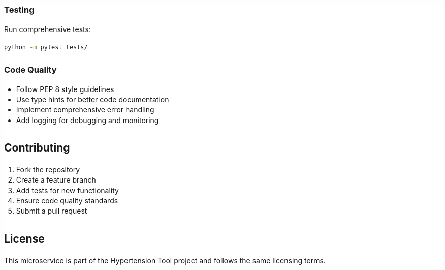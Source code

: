 ### Testing

Run comprehensive tests:
```bash
python -m pytest tests/
```

### Code Quality

- Follow PEP 8 style guidelines
- Use type hints for better code documentation
- Implement comprehensive error handling
- Add logging for debugging and monitoring

## Contributing

1. Fork the repository
2. Create a feature branch
3. Add tests for new functionality
4. Ensure code quality standards
5. Submit a pull request

## License

This microservice is part of the Hypertension Tool project and follows the same licensing terms.